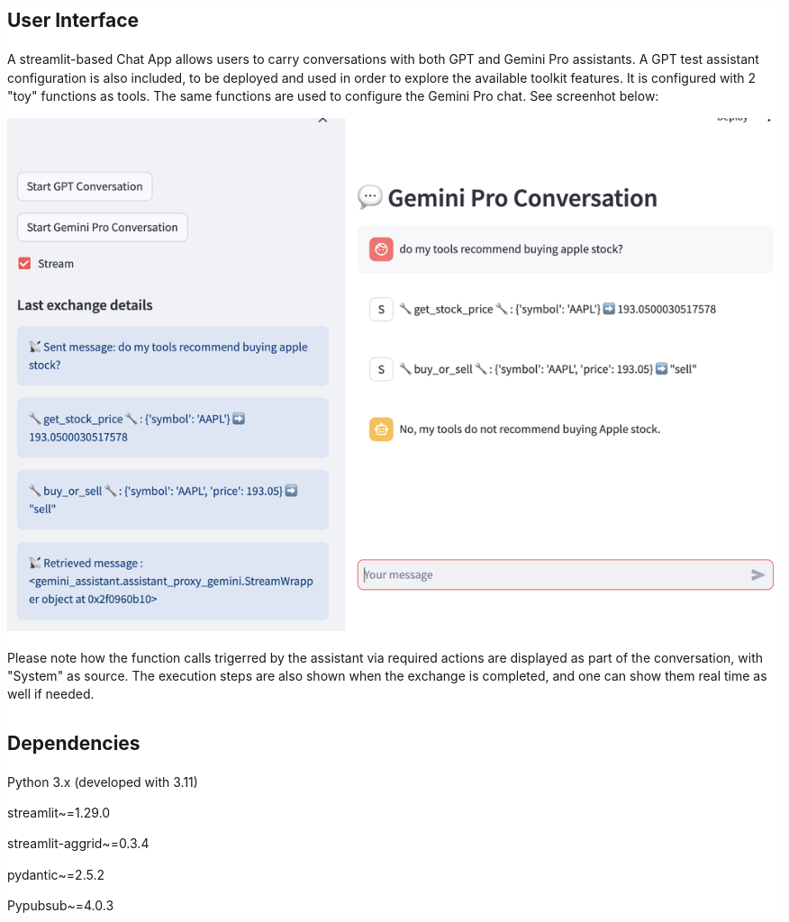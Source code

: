 ## User Interface

A streamlit-based Chat App allows users to carry conversations with both GPT and Gemini Pro assistants. A GPT test assistant configuration is also included, to be deployed and used in order to explore the available toolkit features. It is configured with 2 "toy" functions as tools. The same functions are used to configure the Gemini Pro chat. See screenhot below:

![Chat](screenshots/chat.png)

Please note how the function calls trigerred by the assistant via required actions are displayed as part of the conversation, with "System" as source. The execution steps are also shown when the exchange is completed, and one can show them real time as well if needed.

## Dependencies

Python 3.x (developed with 3.11)

streamlit~=1.29.0

streamlit-aggrid~=0.3.4

pydantic~=2.5.2

Pypubsub~=4.0.3

